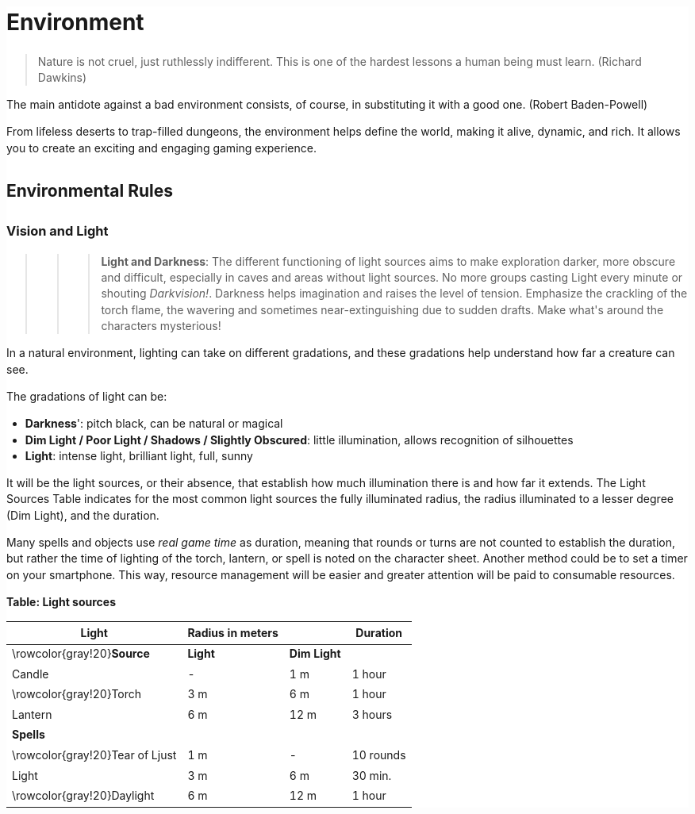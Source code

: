 # Environment

> Nature is not cruel, just ruthlessly indifferent. This is one of the hardest lessons a human being must learn. (Richard Dawkins)

The main antidote against a bad environment consists, of course, in substituting it with a good one. (Robert Baden-Powell)

From lifeless deserts to trap-filled dungeons, the environment helps define the world, making it alive, dynamic, and rich. It allows you to create an exciting and engaging gaming experience.

## Environmental Rules

### Vision and Light

>>> **Light and Darkness**: The different functioning of light sources aims to make exploration darker, more obscure and difficult, especially in caves and areas without light sources. No more groups casting Light every minute or shouting *Darkvision!*. Darkness helps imagination and raises the level of tension. Emphasize the crackling of the torch flame, the wavering and sometimes near-extinguishing due to sudden drafts. Make what's around the characters mysterious!

In a natural environment, lighting can take on different gradations, and these gradations help understand how far a creature can see.

The gradations of light can be:

- **Darkness**': pitch black, can be natural or magical
- **Dim Light / Poor Light / Shadows / Slightly Obscured**: little illumination, allows recognition of silhouettes
- **Light**: intense light, brilliant light, full, sunny

It will be the light sources, or their absence, that establish how much illumination there is and how far it extends. The Light Sources Table indicates for the most common light sources the fully illuminated radius, the radius illuminated to a lesser degree (Dim Light), and the duration.

Many spells and objects use *real game time* as duration, meaning that rounds or turns are not counted to establish the duration, but rather the time of lighting of the torch, lantern, or spell is noted on the character sheet. Another method could be to set a timer on your smartphone. This way, resource management will be easier and greater attention will be paid to consumable resources.

**Table: Light sources**

	

| **Light** | **Radius in meters** |  | **Duration** |
| --- | --- | --- | --- |
| \rowcolor{gray!20}**Source** | **Light** | **Dim Light** | |
| Candle | - | 1 m | 1 hour |
| \rowcolor{gray!20}Torch | 3 m | 6 m | 1 hour |
| Lantern | 6 m | 12 m | 3 hours |
| **Spells** |  |  | |
| \rowcolor{gray!20}Tear of Ljust | 1 m | - | 10 rounds |
| Light | 3 m | 6 m | 30 min. |
| \rowcolor{gray!20}Daylight | 6 m | 12 m | 1 hour |
